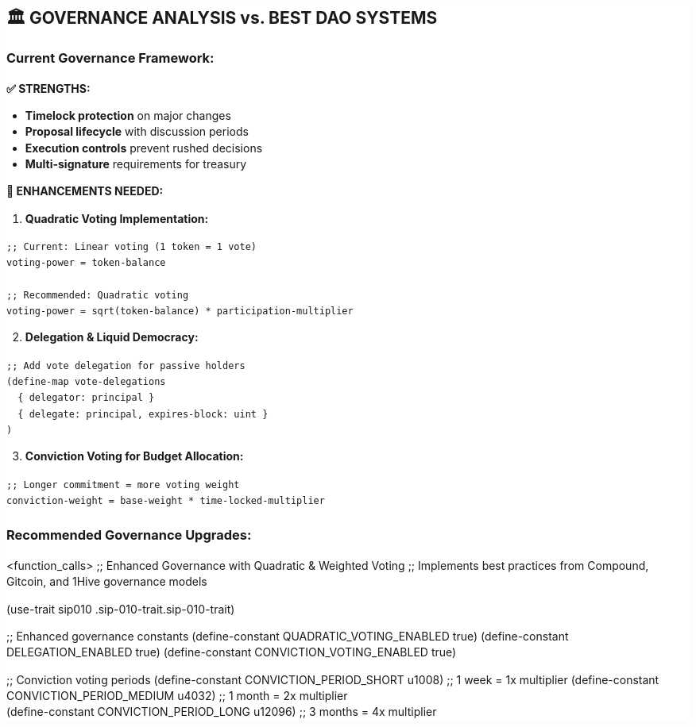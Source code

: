 ## **🏛️ GOVERNANCE ANALYSIS vs. BEST DAO SYSTEMS**

### **Current Governance Framework:**

**✅ STRENGTHS:**
- **Timelock protection** on major changes
- **Proposal lifecycle** with discussion periods
- **Execution controls** prevent rushed decisions
- **Multi-signature** requirements for treasury

**🔄 ENHANCEMENTS NEEDED:**

1. **Quadratic Voting Implementation:**
```clarity
;; Current: Linear voting (1 token = 1 vote)
voting-power = token-balance

;; Recommended: Quadratic voting  
voting-power = sqrt(token-balance) * participation-multiplier
```

2. **Delegation & Liquid Democracy:**
```clarity
;; Add vote delegation for passive holders
(define-map vote-delegations 
  { delegator: principal } 
  { delegate: principal, expires-block: uint }
)
```

3. **Conviction Voting for Budget Allocation:**
```clarity
;; Longer commitment = more voting weight
conviction-weight = base-weight * time-locked-multiplier
```

### **Recommended Governance Upgrades:**

<function_calls>
<invoke name="create_file">
<parameter name="content">;; Enhanced Governance with Quadratic & Weighted Voting
;; Implements best practices from Compound, Gitcoin, and 1Hive governance models

(use-trait sip010 .sip-010-trait.sip-010-trait)

;; Enhanced governance constants
(define-constant QUADRATIC_VOTING_ENABLED true)
(define-constant DELEGATION_ENABLED true)
(define-constant CONVICTION_VOTING_ENABLED true)

;; Conviction voting periods
(define-constant CONVICTION_PERIOD_SHORT u1008)   ;; 1 week = 1x multiplier
(define-constant CONVICTION_PERIOD_MEDIUM u4032)  ;; 1 month = 2x multiplier  
(define-constant CONVICTION_PERIOD_LONG u12096)   ;; 3 months = 4x multiplier
